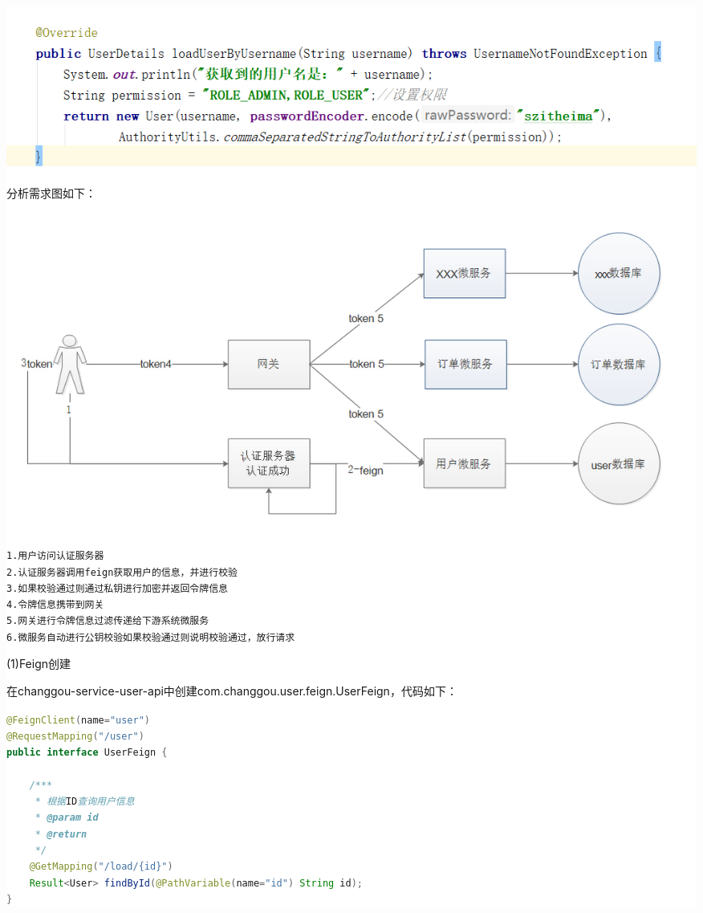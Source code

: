 ![1585233852684](images/1585233852684.png)



分析需求图如下：

![1585234742466](images/1585234742466.png)

```properties
1.用户访问认证服务器
2.认证服务器调用feign获取用户的信息，并进行校验
3.如果校验通过则通过私钥进行加密并返回令牌信息
4.令牌信息携带到网关 
5.网关进行令牌信息过滤传递给下游系统微服务
6.微服务自动进行公钥校验如果校验通过则说明校验通过，放行请求
```



(1)Feign创建

在changgou-service-user-api中创建com.changgou.user.feign.UserFeign，代码如下：

```java
@FeignClient(name="user")
@RequestMapping("/user")
public interface UserFeign {

    /***
     * 根据ID查询用户信息
     * @param id
     * @return
     */
    @GetMapping("/load/{id}")
    Result<User> findById(@PathVariable(name="id") String id);
}
```
